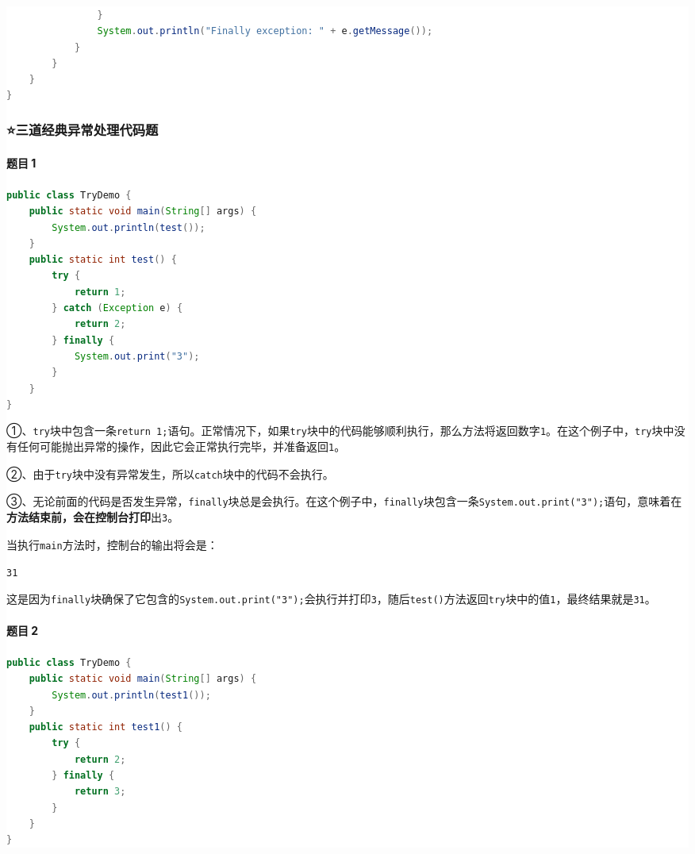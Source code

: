 ```java
                }
                System.out.println("Finally exception: " + e.getMessage());
            }
        }
    }
}
```



### :star:三道经典异常处理代码题

#### 题目 1

```JAVA
public class TryDemo {
    public static void main(String[] args) {
        System.out.println(test());
    }
    public static int test() {
        try {
            return 1;
        } catch (Exception e) {
            return 2;
        } finally {
            System.out.print("3");
        }
    }
}
```

①、`try`块中包含一条`return 1;`语句。正常情况下，如果`try`块中的代码能够顺利执行，那么方法将返回数字`1`。在这个例子中，`try`块中没有任何可能抛出异常的操作，因此它会正常执行完毕，并准备返回`1`。

②、由于`try`块中没有异常发生，所以`catch`块中的代码不会执行。

③、无论前面的代码是否发生异常，`finally`块总是会执行。在这个例子中，`finally`块包含一条`System.out.print("3");`语句，意味着在**方法结束前，会在控制台打印**出`3`。

当执行`main`方法时，控制台的输出将会是：

```
31
```

这是因为`finally`块确保了它包含的`System.out.print("3");`会执行并打印`3`，随后`test()`方法返回`try`块中的值`1`，最终结果就是`31`。



#### 题目 2

```java
public class TryDemo {
    public static void main(String[] args) {
        System.out.println(test1());
    }
    public static int test1() {
        try {
            return 2;
        } finally {
            return 3;
        }
    }
}
```
